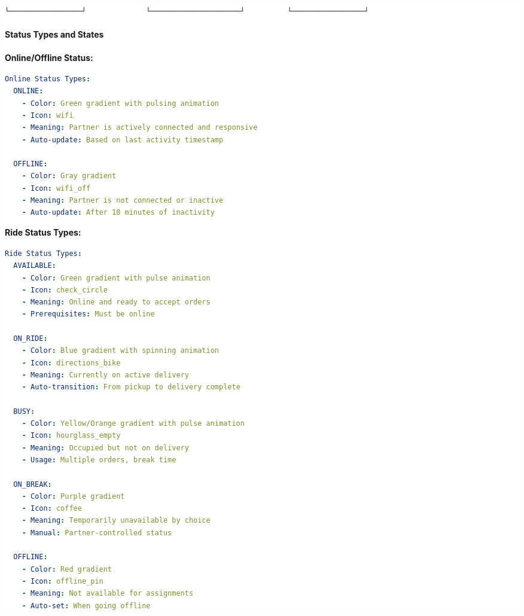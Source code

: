 ```
└─────────────────┘              └─────────────────────┘          └─────────────────┘
```

#### Status Types and States

**Online/Offline Status:**
```yaml
Online Status Types:
  ONLINE:
    - Color: Green gradient with pulsing animation
    - Icon: wifi
    - Meaning: Partner is actively connected and responsive
    - Auto-update: Based on last activity timestamp

  OFFLINE:
    - Color: Gray gradient
    - Icon: wifi_off
    - Meaning: Partner is not connected or inactive
    - Auto-update: After 10 minutes of inactivity
```

**Ride Status Types:**
```yaml
Ride Status Types:
  AVAILABLE:
    - Color: Green gradient with pulse animation
    - Icon: check_circle
    - Meaning: Online and ready to accept orders
    - Prerequisites: Must be online

  ON_RIDE:
    - Color: Blue gradient with spinning animation
    - Icon: directions_bike
    - Meaning: Currently on active delivery
    - Auto-transition: From pickup to delivery complete

  BUSY:
    - Color: Yellow/Orange gradient with pulse animation
    - Icon: hourglass_empty
    - Meaning: Occupied but not on delivery
    - Usage: Multiple orders, break time

  ON_BREAK:
    - Color: Purple gradient
    - Icon: coffee
    - Meaning: Temporarily unavailable by choice
    - Manual: Partner-controlled status

  OFFLINE:
    - Color: Red gradient
    - Icon: offline_pin
    - Meaning: Not available for assignments
    - Auto-set: When going offline
```
